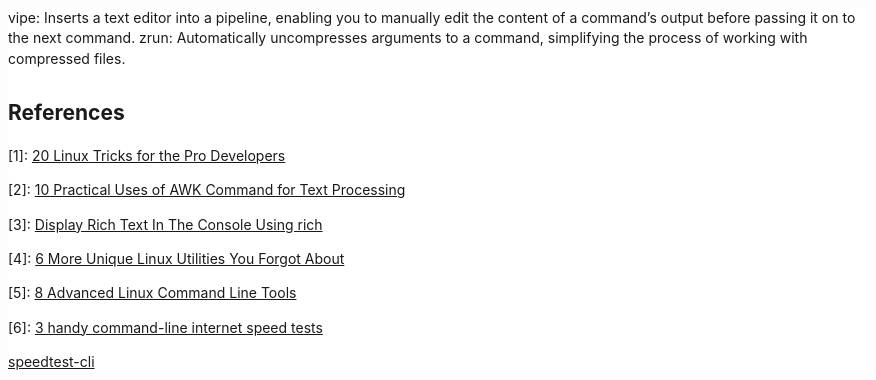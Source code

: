 vipe: Inserts a text editor into a pipeline, enabling you to manually edit the content of a command’s output before passing it on to the next command.
zrun: Automatically uncompresses arguments to a command, simplifying the process of working with compressed files.



## References

[1]: [20 Linux Tricks for the Pro Developers](https://medium.com/codex/linux-tricks-for-the-pro-developers-48edadc7017e)

[2]: [10 Practical Uses of AWK Command for Text Processing](https://betterprogramming.pub/10-practical-use-of-awk-command-in-linux-unix-26fbd92f1112)

[3]: [Display Rich Text In The Console Using rich](https://towardsdatascience.com/get-rich-using-python-af66176ece8f?source=linkShare-d5796c2c39d5-1641842633)

[4]: [6 More Unique Linux Utilities You Forgot About](https://betterprogramming.pub/6-more-unique-linux-utilities-you-forgot-about-1215ac0c58da)

[5]: [8 Advanced Linux Command Line Tools](https://itnext.io/8-advanced-linux-command-line-tools-9d81258c3165)

[6]: [3 handy command-line internet speed tests](https://opensource.com/article/20/1/internet-speed-tests)


[speedtest-cli](https://github.com/sivel/speedtest-cli)

